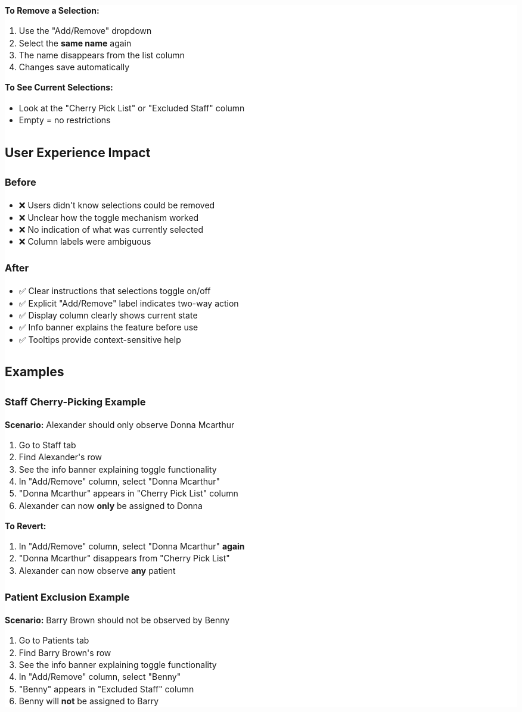 **To Remove a Selection:**
1. Use the "Add/Remove" dropdown
2. Select the **same name** again
3. The name disappears from the list column
4. Changes save automatically

**To See Current Selections:**
- Look at the "Cherry Pick List" or "Excluded Staff" column
- Empty = no restrictions

## User Experience Impact

### Before
- ❌ Users didn't know selections could be removed
- ❌ Unclear how the toggle mechanism worked
- ❌ No indication of what was currently selected
- ❌ Column labels were ambiguous

### After
- ✅ Clear instructions that selections toggle on/off
- ✅ Explicit "Add/Remove" label indicates two-way action
- ✅ Display column clearly shows current state
- ✅ Info banner explains the feature before use
- ✅ Tooltips provide context-sensitive help

## Examples

### Staff Cherry-Picking Example

**Scenario:** Alexander should only observe Donna Mcarthur

1. Go to Staff tab
2. Find Alexander's row
3. See the info banner explaining toggle functionality
4. In "Add/Remove" column, select "Donna Mcarthur"
5. "Donna Mcarthur" appears in "Cherry Pick List" column
6. Alexander can now **only** be assigned to Donna

**To Revert:**
1. In "Add/Remove" column, select "Donna Mcarthur" **again**
2. "Donna Mcarthur" disappears from "Cherry Pick List"
3. Alexander can now observe **any** patient

### Patient Exclusion Example

**Scenario:** Barry Brown should not be observed by Benny

1. Go to Patients tab
2. Find Barry Brown's row
3. See the info banner explaining toggle functionality
4. In "Add/Remove" column, select "Benny"
5. "Benny" appears in "Excluded Staff" column
6. Benny will **not** be assigned to Barry
